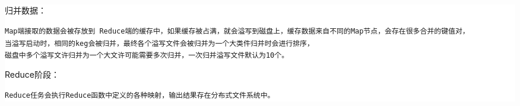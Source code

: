 归并数据：
```text
Map端接取的数据会被存放到 Reduce端的缓存中，如果缓存被占满，就会溢写到磁盘上，缓存数据来自不同的Map节点，会存在很多合并的键值对，
当溢写启动时，相同的keg会被归并，最终各个溢写文件会被归并为一个大类件归并时会进行排序，
磁盘中多个溢写文许归并为一个大文许可能需要多次归并，一次归并溢写文件默认为10个。
```

Reduce阶段：
```text
Reduce任务会执行Reduce函数中定义的各种映射，输出结果存在分布式文件系统中。
```